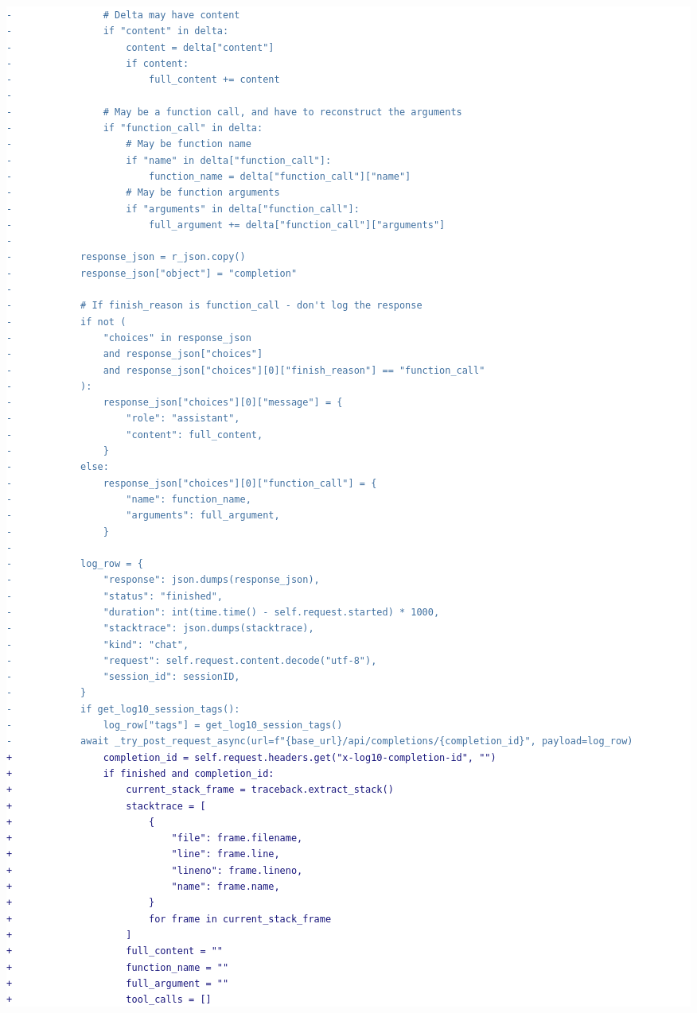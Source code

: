 ```diff
-                # Delta may have content
-                if "content" in delta:
-                    content = delta["content"]
-                    if content:
-                        full_content += content
-
-                # May be a function call, and have to reconstruct the arguments
-                if "function_call" in delta:
-                    # May be function name
-                    if "name" in delta["function_call"]:
-                        function_name = delta["function_call"]["name"]
-                    # May be function arguments
-                    if "arguments" in delta["function_call"]:
-                        full_argument += delta["function_call"]["arguments"]
-
-            response_json = r_json.copy()
-            response_json["object"] = "completion"
-
-            # If finish_reason is function_call - don't log the response
-            if not (
-                "choices" in response_json
-                and response_json["choices"]
-                and response_json["choices"][0]["finish_reason"] == "function_call"
-            ):
-                response_json["choices"][0]["message"] = {
-                    "role": "assistant",
-                    "content": full_content,
-                }
-            else:
-                response_json["choices"][0]["function_call"] = {
-                    "name": function_name,
-                    "arguments": full_argument,
-                }
-
-            log_row = {
-                "response": json.dumps(response_json),
-                "status": "finished",
-                "duration": int(time.time() - self.request.started) * 1000,
-                "stacktrace": json.dumps(stacktrace),
-                "kind": "chat",
-                "request": self.request.content.decode("utf-8"),
-                "session_id": sessionID,
-            }
-            if get_log10_session_tags():
-                log_row["tags"] = get_log10_session_tags()
-            await _try_post_request_async(url=f"{base_url}/api/completions/{completion_id}", payload=log_row)
+                completion_id = self.request.headers.get("x-log10-completion-id", "")
+                if finished and completion_id:
+                    current_stack_frame = traceback.extract_stack()
+                    stacktrace = [
+                        {
+                            "file": frame.filename,
+                            "line": frame.line,
+                            "lineno": frame.lineno,
+                            "name": frame.name,
+                        }
+                        for frame in current_stack_frame
+                    ]
+                    full_content = ""
+                    function_name = ""
+                    full_argument = ""
+                    tool_calls = []
```